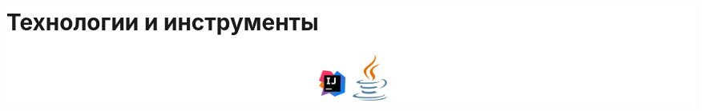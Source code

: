 
# <a name="Технологии и инструменты">Технологии и инструменты</a>
<p  align="center">
  <code><img width="5%" title="IntelliJ IDEA" src="./images/icons/IDEA-logo.svg"></code>
  <code><img width="5%" title="Java" src="./images/icons/java-logo.svg"></code>